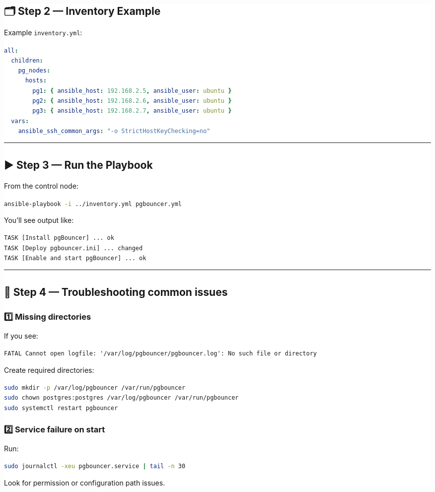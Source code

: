## 🗂 Step 2 — Inventory Example

Example `inventory.yml`:
```yaml
all:
  children:
    pg_nodes:
      hosts:
        pg1: { ansible_host: 192.168.2.5, ansible_user: ubuntu }
        pg2: { ansible_host: 192.168.2.6, ansible_user: ubuntu }
        pg3: { ansible_host: 192.168.2.7, ansible_user: ubuntu }
  vars:
    ansible_ssh_common_args: "-o StrictHostKeyChecking=no"
```

---

## ▶️ Step 3 — Run the Playbook

From the control node:
```bash
ansible-playbook -i ../inventory.yml pgbouncer.yml
```

You’ll see output like:
```
TASK [Install pgBouncer] ... ok
TASK [Deploy pgbouncer.ini] ... changed
TASK [Enable and start pgBouncer] ... ok
```

---

## 🧩 Step 4 — Troubleshooting common issues

### 1️⃣ Missing directories
If you see:
```
FATAL Cannot open logfile: '/var/log/pgbouncer/pgbouncer.log': No such file or directory
```
Create required directories:
```bash
sudo mkdir -p /var/log/pgbouncer /var/run/pgbouncer
sudo chown postgres:postgres /var/log/pgbouncer /var/run/pgbouncer
sudo systemctl restart pgbouncer
```

### 2️⃣ Service failure on start
Run:
```bash
sudo journalctl -xeu pgbouncer.service | tail -n 30
```
Look for permission or configuration path issues.

